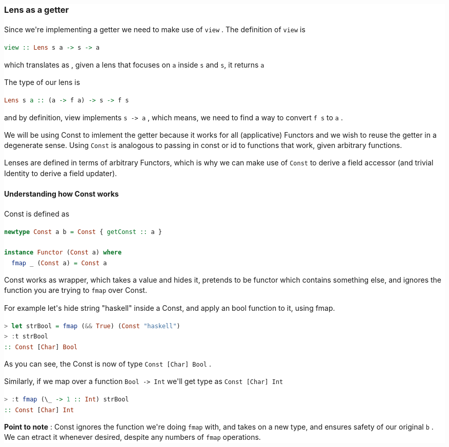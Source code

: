 ### Lens as a getter

Since we're implementing a getter we need to make use of `view` . The definition of `view` is 

```hs
view :: Lens s a -> s -> a 
```

which translates as , given a lens that focuses on `a` inside `s` and `s`, it returns `a`

The type of our lens is 

```hs
Lens s a :: (a -> f a) -> s -> f s
```

and by definition, view implements `s -> a` , which means, we need to find a way to convert `f s` to `a` . 

We will be using Const to imlement the getter because it works for all (applicative) Functors and we wish to reuse the getter in a degenerate sense. Using `Const` is analogous to passing in const or id to functions that work, given arbitrary functions.

Lenses are defined in terms of arbitrary Functors, which is why we can make use of `Const` to derive a field accessor (and trivial Identity to derive a field updater).

#### **Understanding how Const works**

Const is defined as 

```hs
newtype Const a b = Const { getConst :: a }

instance Functor (Const a) where
  fmap _ (Const a) = Const a
```

Const works as wrapper, which takes a value and hides it, pretends to be functor which contains something else, and ignores the function you are trying to `fmap` over Const.

For example let's hide string "haskell" inside a Const, and apply an bool function to it, using fmap. 

```hs
> let strBool = fmap (&& True) (Const "haskell")
> :t strBool
:: Const [Char] Bool
```

As you can see, the Const is now of type `Const [Char] Bool` . 

Similarly, if we map over a function `Bool -> Int` we'll get type as `Const [Char] Int`

```hs
> :t fmap (\_ -> 1 :: Int) strBool
:: Const [Char] Int
```

**Point to note** : Const ignores the function we're doing `fmap` with, and takes on a new type, and ensures safety of our original `b` . We can etract it whenever desired, despite any numbers of `fmap` operations. 
